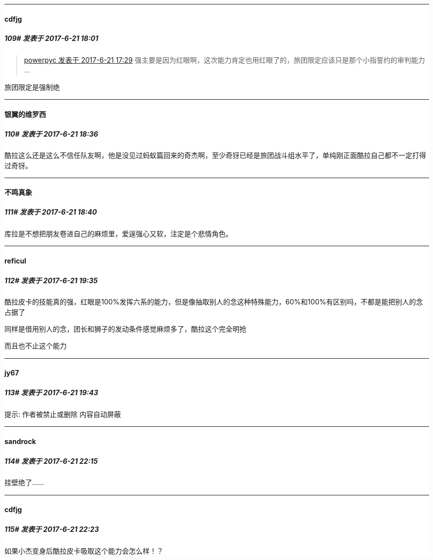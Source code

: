 *****

####  cdfjg  
##### 109#       发表于 2017-6-21 18:01

<blockquote><a href="httphttps://bbs.saraba1st.com/2b/forum.php?mod=redirect&amp;amp;goto=findpost&amp;amp;pid=36343632&amp;amp;ptid=1505675" target="_blank">powerpyc 发表于 2017-6-21 17:29</a>
强主要是因为红眼啊，这次能力肯定也用红眼了的，旅团限定应该只是那个小指誓约的审判能力 ...</blockquote>
旅团限定是强制绝

*****

####  银翼的维罗西  
##### 110#       发表于 2017-6-21 18:36

酷拉这么还是这么不信任队友啊，他是没见过蚂蚁篇回来的奇杰啊，至少奇犽已经是旅团战斗组水平了，单纯刚正面酷拉自己都不一定打得过奇犽。

*****

####  不鸣真象  
##### 111#       发表于 2017-6-21 18:40

库拉是不想把朋友卷进自己的麻烦里，爱逞强心又软，注定是个悲情角色。

*****

####  reficul  
##### 112#       发表于 2017-6-21 19:35

酷拉皮卡的技能真的强，红眼是100%发挥六系的能力，但是像抽取别人的念这种特殊能力，60%和100%有区别吗，不都是能把别人的念占据了

同样是借用别人的念，团长和狮子的发动条件感觉麻烦多了，酷拉这个完全明抢

而且也不止这个能力

*****

####  jy67  
##### 113#       发表于 2017-6-21 19:43

提示: 作者被禁止或删除 内容自动屏蔽

*****

####  sandrock  
##### 114#       发表于 2017-6-21 22:15

挂壁绝了……

*****

####  cdfjg  
##### 115#       发表于 2017-6-21 22:23

如果小杰变身后酷拉皮卡吸取这个能力会怎么样！？
